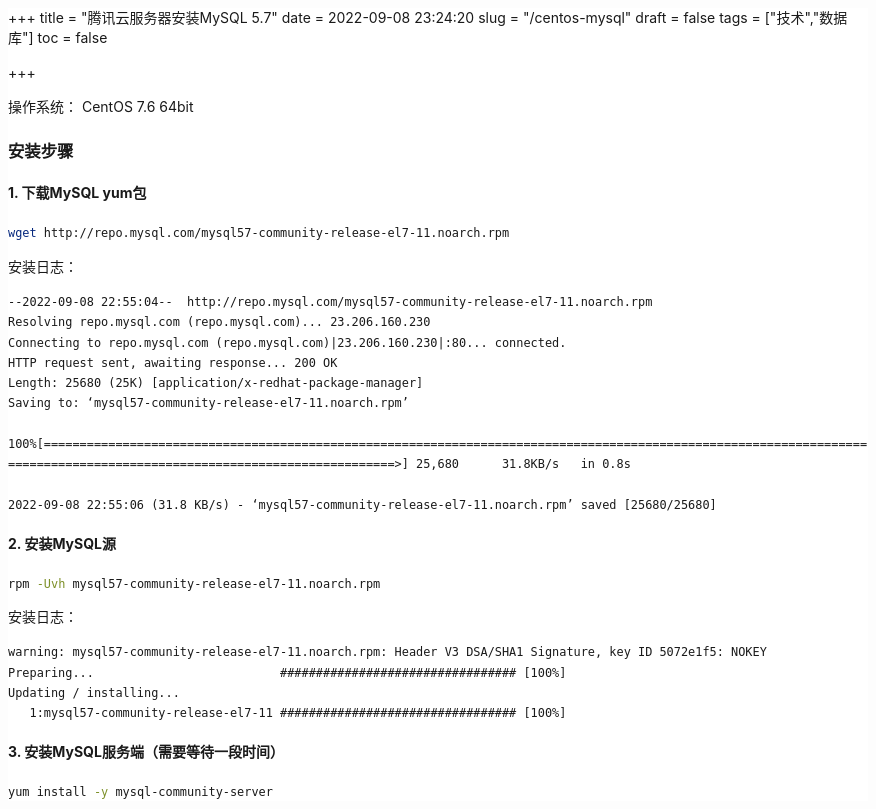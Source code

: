 +++
title = "腾讯云服务器安装MySQL 5.7"
date = 2022-09-08 23:24:20
slug = "/centos-mysql"
draft = false
tags = ["技术","数据库"]
toc = false

+++

操作系统：  CentOS 7.6 64bit

### 安装步骤

#### 1. 下载MySQL yum包

```bash
wget http://repo.mysql.com/mysql57-community-release-el7-11.noarch.rpm
```

安装日志：

```
--2022-09-08 22:55:04--  http://repo.mysql.com/mysql57-community-release-el7-11.noarch.rpm
Resolving repo.mysql.com (repo.mysql.com)... 23.206.160.230
Connecting to repo.mysql.com (repo.mysql.com)|23.206.160.230|:80... connected.
HTTP request sent, awaiting response... 200 OK
Length: 25680 (25K) [application/x-redhat-package-manager]
Saving to: ‘mysql57-community-release-el7-11.noarch.rpm’

100%[=========================================================================================================================================================================>] 25,680      31.8KB/s   in 0.8s

2022-09-08 22:55:06 (31.8 KB/s) - ‘mysql57-community-release-el7-11.noarch.rpm’ saved [25680/25680]
```



#### 2. 安装MySQL源

```bash
rpm -Uvh mysql57-community-release-el7-11.noarch.rpm
```

安装日志：

```
warning: mysql57-community-release-el7-11.noarch.rpm: Header V3 DSA/SHA1 Signature, key ID 5072e1f5: NOKEY
Preparing...                          ################################# [100%]
Updating / installing...
   1:mysql57-community-release-el7-11 ################################# [100%]
```

#### 3. 安装MySQL服务端（需要等待一段时间）

```bash
yum install -y mysql-community-server
```
